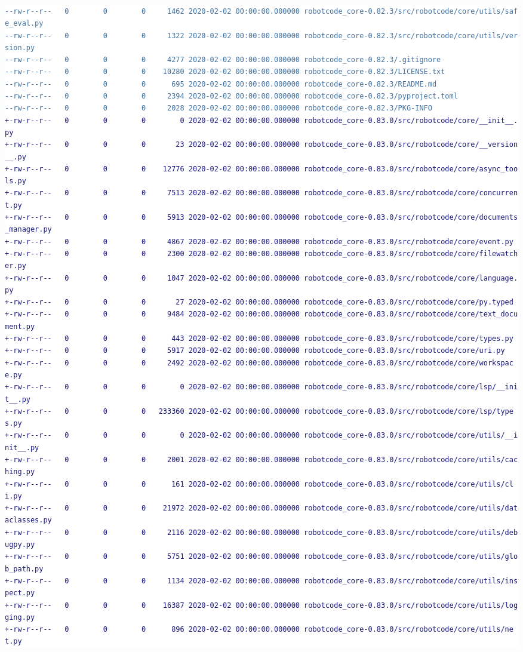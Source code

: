 ```diff
--rw-r--r--   0        0        0     1462 2020-02-02 00:00:00.000000 robotcode_core-0.82.3/src/robotcode/core/utils/safe_eval.py
--rw-r--r--   0        0        0     1322 2020-02-02 00:00:00.000000 robotcode_core-0.82.3/src/robotcode/core/utils/version.py
--rw-r--r--   0        0        0     4277 2020-02-02 00:00:00.000000 robotcode_core-0.82.3/.gitignore
--rw-r--r--   0        0        0    10280 2020-02-02 00:00:00.000000 robotcode_core-0.82.3/LICENSE.txt
--rw-r--r--   0        0        0      695 2020-02-02 00:00:00.000000 robotcode_core-0.82.3/README.md
--rw-r--r--   0        0        0     2394 2020-02-02 00:00:00.000000 robotcode_core-0.82.3/pyproject.toml
--rw-r--r--   0        0        0     2028 2020-02-02 00:00:00.000000 robotcode_core-0.82.3/PKG-INFO
+-rw-r--r--   0        0        0        0 2020-02-02 00:00:00.000000 robotcode_core-0.83.0/src/robotcode/core/__init__.py
+-rw-r--r--   0        0        0       23 2020-02-02 00:00:00.000000 robotcode_core-0.83.0/src/robotcode/core/__version__.py
+-rw-r--r--   0        0        0    12776 2020-02-02 00:00:00.000000 robotcode_core-0.83.0/src/robotcode/core/async_tools.py
+-rw-r--r--   0        0        0     7513 2020-02-02 00:00:00.000000 robotcode_core-0.83.0/src/robotcode/core/concurrent.py
+-rw-r--r--   0        0        0     5913 2020-02-02 00:00:00.000000 robotcode_core-0.83.0/src/robotcode/core/documents_manager.py
+-rw-r--r--   0        0        0     4867 2020-02-02 00:00:00.000000 robotcode_core-0.83.0/src/robotcode/core/event.py
+-rw-r--r--   0        0        0     2300 2020-02-02 00:00:00.000000 robotcode_core-0.83.0/src/robotcode/core/filewatcher.py
+-rw-r--r--   0        0        0     1047 2020-02-02 00:00:00.000000 robotcode_core-0.83.0/src/robotcode/core/language.py
+-rw-r--r--   0        0        0       27 2020-02-02 00:00:00.000000 robotcode_core-0.83.0/src/robotcode/core/py.typed
+-rw-r--r--   0        0        0     9484 2020-02-02 00:00:00.000000 robotcode_core-0.83.0/src/robotcode/core/text_document.py
+-rw-r--r--   0        0        0      443 2020-02-02 00:00:00.000000 robotcode_core-0.83.0/src/robotcode/core/types.py
+-rw-r--r--   0        0        0     5917 2020-02-02 00:00:00.000000 robotcode_core-0.83.0/src/robotcode/core/uri.py
+-rw-r--r--   0        0        0     2492 2020-02-02 00:00:00.000000 robotcode_core-0.83.0/src/robotcode/core/workspace.py
+-rw-r--r--   0        0        0        0 2020-02-02 00:00:00.000000 robotcode_core-0.83.0/src/robotcode/core/lsp/__init__.py
+-rw-r--r--   0        0        0   233360 2020-02-02 00:00:00.000000 robotcode_core-0.83.0/src/robotcode/core/lsp/types.py
+-rw-r--r--   0        0        0        0 2020-02-02 00:00:00.000000 robotcode_core-0.83.0/src/robotcode/core/utils/__init__.py
+-rw-r--r--   0        0        0     2001 2020-02-02 00:00:00.000000 robotcode_core-0.83.0/src/robotcode/core/utils/caching.py
+-rw-r--r--   0        0        0      161 2020-02-02 00:00:00.000000 robotcode_core-0.83.0/src/robotcode/core/utils/cli.py
+-rw-r--r--   0        0        0    21972 2020-02-02 00:00:00.000000 robotcode_core-0.83.0/src/robotcode/core/utils/dataclasses.py
+-rw-r--r--   0        0        0     2116 2020-02-02 00:00:00.000000 robotcode_core-0.83.0/src/robotcode/core/utils/debugpy.py
+-rw-r--r--   0        0        0     5751 2020-02-02 00:00:00.000000 robotcode_core-0.83.0/src/robotcode/core/utils/glob_path.py
+-rw-r--r--   0        0        0     1134 2020-02-02 00:00:00.000000 robotcode_core-0.83.0/src/robotcode/core/utils/inspect.py
+-rw-r--r--   0        0        0    16387 2020-02-02 00:00:00.000000 robotcode_core-0.83.0/src/robotcode/core/utils/logging.py
+-rw-r--r--   0        0        0      896 2020-02-02 00:00:00.000000 robotcode_core-0.83.0/src/robotcode/core/utils/net.py
```